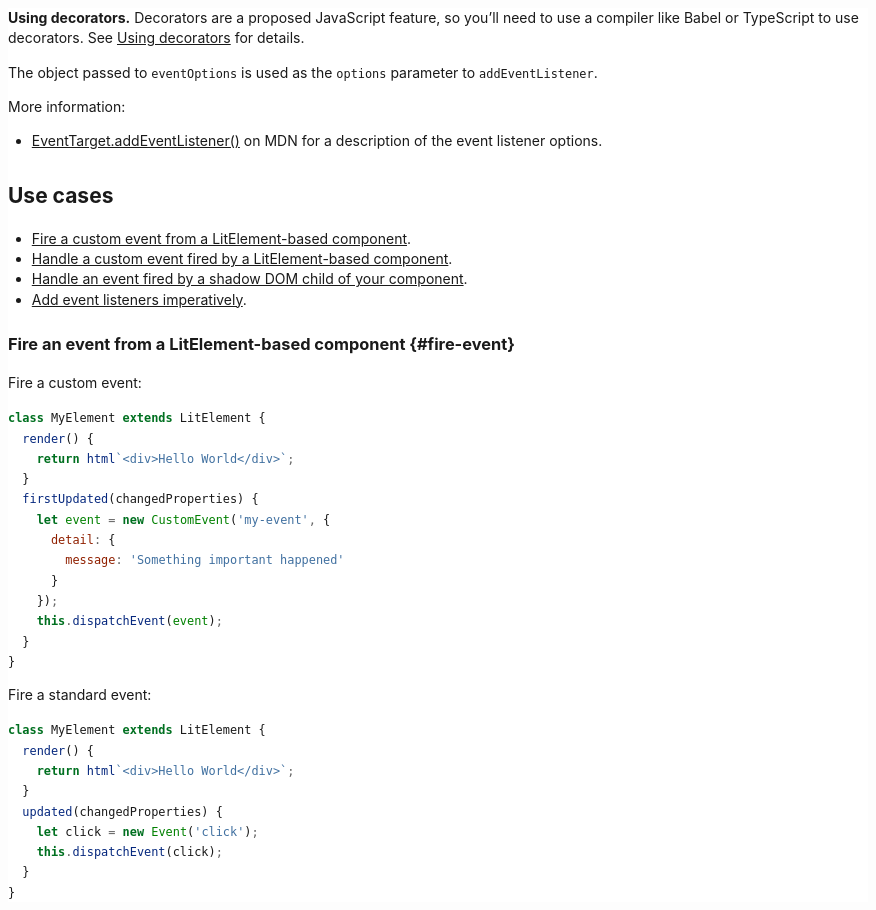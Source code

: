 <div class="alert alert-info">

**Using decorators.** Decorators are a proposed JavaScript feature, so you’ll need to use a compiler like Babel or TypeScript to use decorators. See [Using decorators](/docs/v1/components/decorators/) for details.

</div>

The object passed to `eventOptions` is used as the `options` parameter to `addEventListener`.



More information:

*   <a href="https://developer.mozilla.org/en-US/docs/Web/API/EventTarget/addEventListener" target="_blank" rel="noopener">EventTarget.addEventListener()</a> on MDN for a description of the event listener options.


## Use cases

* [Fire a custom event from a LitElement-based component](#fire-custom-event).
* [Handle a custom event fired by a LitElement-based component](#handle-custom-event).
* [Handle an event fired by a shadow DOM child of your component](#handle-shadow-dom-event).
* [Add event listeners imperatively](#imperative).

### Fire an event from a LitElement-based component {#fire-event}

Fire a custom event:

```js
class MyElement extends LitElement {
  render() {
    return html`<div>Hello World</div>`;
  }
  firstUpdated(changedProperties) {
    let event = new CustomEvent('my-event', {
      detail: {
        message: 'Something important happened'
      }
    });
    this.dispatchEvent(event);
  }
}
```

Fire a standard event:

```js
class MyElement extends LitElement {
  render() {
    return html`<div>Hello World</div>`;
  }
  updated(changedProperties) {
    let click = new Event('click');
    this.dispatchEvent(click);
  }
}
```
